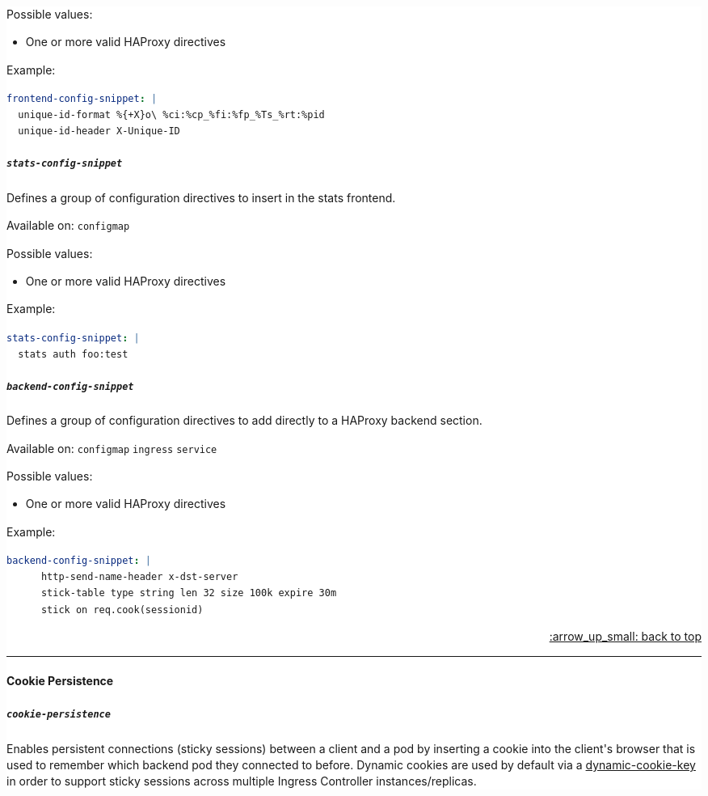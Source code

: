 Possible values:

- One or more valid HAProxy directives

Example:

```yaml
frontend-config-snippet: |
  unique-id-format %{+X}o\ %ci:%cp_%fi:%fp_%Ts_%rt:%pid
  unique-id-header X-Unique-ID
```

##### `stats-config-snippet`

  Defines a group of configuration directives to insert in the stats frontend.

  Available on:  `configmap`

Possible values:

- One or more valid HAProxy directives

Example:

```yaml
stats-config-snippet: |
  stats auth foo:test
```

##### `backend-config-snippet`

  Defines a group of configuration directives to add directly to a HAProxy backend section.

  Available on:  `configmap`  `ingress`  `service`

Possible values:

- One or more valid HAProxy directives

Example:

```yaml
backend-config-snippet: |
      http-send-name-header x-dst-server
      stick-table type string len 32 size 100k expire 30m
      stick on req.cook(sessionid)
```

<p align='right'><a href='#available-annotations'>:arrow_up_small: back to top</a></p>

***

#### Cookie Persistence

##### `cookie-persistence`

  Enables persistent connections (sticky sessions) between a client and a pod by inserting a cookie into the client's browser that is used to remember which backend pod they connected to before.
  Dynamic cookies are used by default via a [dynamic-cookie-key](https://cbonte.github.io/haproxy-dconv/2.4/configuration.html#4.2-dynamic-cookie-key) in order to support sticky sessions across multiple Ingress Controller instances/replicas.
